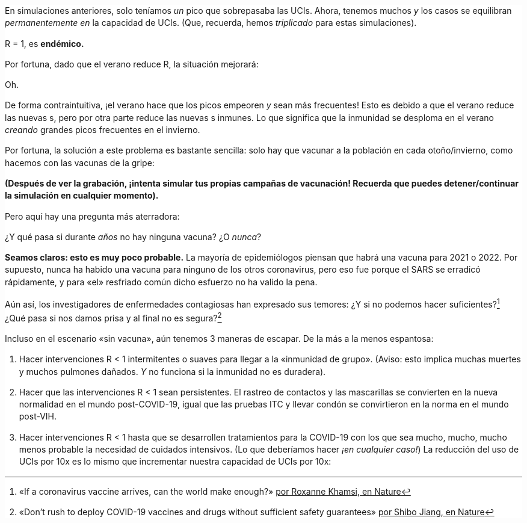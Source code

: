 <div class="sim">
		<iframe src="sim?stage=yrs-2&format=lines&height=600" width="800" height="600"></iframe>
</div>

En simulaciones anteriores, solo teníamos *un* pico que sobrepasaba las UCIs. Ahora, tenemos muchos *y* los casos <icon i></icon> se equilibran *permanentemente en* la capacidad de UCIs. (Que, recuerda, hemos *triplicado* para estas simulaciones).

R = 1, es **endémico.**

Por fortuna, dado que el verano reduce R, la situación mejorará:

<div class="sim">
		<iframe src="sim?stage=yrs-3&format=lines&height=640" width="800" height="640"></iframe>
</div>

Oh.

De forma contraintuitiva, ¡el verano hace que los picos empeoren *y* sean más frecuentes! Esto es debido a que el verano reduce las nuevas <icon i></icon>s, pero por otra parte reduce las nuevas <icon r></icon>s inmunes. Lo que significa que la inmunidad se desploma en el verano *creando* grandes picos frecuentes en el invierno.

Por fortuna, la solución a este problema es bastante sencilla: solo hay que vacunar a la población en cada otoño/invierno, como hacemos con las vacunas de la gripe:

**(Después de ver la grabación, ¡intenta simular tus propias campañas de vacunación! Recuerda que puedes detener/continuar la simulación en cualquier momento).**

<div class="sim">
		<iframe src="sim?stage=yrs-4&format=lines" width="800" height="540"></iframe>
</div>

Pero aquí hay una pregunta más aterradora:

¿Y qué pasa si durante *años* no hay ninguna vacuna? ¿O *nunca*?

**Seamos claros: esto es muy poco probable.** La mayoría de epidemiólogos piensan que habrá una vacuna para 2021 o 2022. Por supuesto, nunca ha habido una vacuna para ninguno de los otros coronavirus, pero eso fue porque el SARS se erradicó rápidamente, y para «el» resfriado común dicho esfuerzo no ha valido la pena. 

Aún así, los investigadores de enfermedades contagiosas han expresado sus temores: ¿Y si no podemos hacer suficientes?[^vax_enough] ¿Qué pasa si nos damos prisa y al final no es segura?[^vax_safe]

[^vax_enough]: «If a coronavirus vaccine arrives, can the world make enough?» [por Roxanne Khamsi, en Nature](https://www.nature.com/articles/d41586-020-01063-8)

[^vax_safe]: «Don’t rush to deploy COVID-19 vaccines and drugs without sufficient safety guarantees» [por Shibo Jiang, en Nature](https://www.nature.com/articles/d41586-020-00751-9)

Incluso en el escenario «sin vacuna», aún tenemos 3 maneras de escapar. De la más a la menos espantosa:

1) Hacer intervenciones R < 1 intermitentes o suaves para llegar a la «inmunidad de grupo». (Aviso: esto implica muchas muertes y muchos pulmones dañados. *Y* no funciona si la inmunidad no es duradera).

2) Hacer que las intervenciones R < 1 sean persistentes. El rastreo de contactos y las mascarillas se convierten en la nueva normalidad en el mundo post-COVID-19, igual que las pruebas ITC y llevar condón se convirtieron en la norma en el mundo post-VIH.

3) Hacer intervenciones R < 1 hasta que se desarrollen tratamientos para la COVID-19 con los que sea mucho, mucho, mucho menos probable la necesidad de cuidados intensivos. (Lo que deberíamos hacer *¡en cualquier caso!*) La reducción del uso de UCIs por 10x es lo mismo que incrementar nuestra capacidad de UCIs por 10x:


[^timestamp]: Estas notas al pie de página mostrarán fuentes, enlaces y comentarios extra. ¡Como este comentario!
[^serial_interval]: «The mean [serial] interval was 3.96 days (95% CI 3.53–4.39 days)». [Du Z, Xu X, Wu Y, Wang L, Cowling BJ, Ancel Meyers L](https://wwwnc.cdc.gov/eid/article/26/6/20-0357_article) (Aviso: La publicación temprana de estos artículos no están consideradas como versiones finales)
[^caveats]: **Recuerda: todas estas simulaciones están muy simplificadas por motivos didácticos.**
[^infectiousness]: «The median communicable period \[...\] was 9.5 days». [Hu, Z., Song, C., Xu, C. et al](https://link.springer.com/article/10.1007/s11427-020-1661-4) Sí, sabemos que la «mediana» no es lo mismo que la «media». Pero para propósitos educativos, se parecen bastante.
[^sir]: Para más detalles técnicos del modelo SIR, consultar [Institute for Disease Modeling](https://www.idmod.org/docs/hiv/model-sir.html#) y [Wikipedia](https://es.wikipedia.org/wiki/Modelo_SIR)
[^seir]: Para más explicaciones técnicas del modelo SEIR, consultar [Institute for Disease Modeling](https://www.idmod.org/docs/hiv/model-seir.html) and [Wikipedia](https://es.wikipedia.org/wiki/Modelaje_matemático_de_epidemias#Modelo_SEIR)
[^latent]: «Assuming an incubation period distribution of mean 5.2 days from a separate study of early COVID-19 cases, we inferred that infectiousness started from 2.3 days (95% CI, 0.8–3.0 days) before symptom onset». (Traducción: Si asumimos que los síntomas comienzan a los 5 días, la fase infecciosa comienza 2 días antes = la contagiosidad comienza a los 3 días) [He, X., Lau, E.H.Y., Wu, P. et al.](https://www.nature.com/articles/s41591-020-0869-5)
[^r0_flu]: «The median R value for seasonal influenza was 1.28 (IQR: 1.19–1.37)» [Biggerstaff, M., Cauchemez, S., Reed, C. et al.](https://bmcinfectdis.biomedcentral.com/articles/10.1186/1471-2334-14-480)
[^r0_covid]: «We estimated the basic reproduction number R0 of 2019-nCoV to be around 2.2 (90% high density interval: 1.4–3.8)» [Riou J, Althaus CL.](https://www.ncbi.nlm.nih.gov/pmc/articles/PMC7001239/)
[^r0_wuhan]: «we calculated a median R0 value of 5.7 (95% CI 3.8–8.9)» [Sanche S, Lin YT, Xu C, Romero-Severson E, Hengartner N, Ke R.](https://wwwnc.cdc.gov/eid/article/26/7/20-0282_article)
[^r0_caveats_sim]: Esto asume que una persona es igual de contagiosa durante todo el periodo infeccioso. De nuevo, es una simplificación en aras de la didáctica.
[^exact_formula]: Recuerda R = R<sub>0</sub> * la tasa de contagios aún permitidos. Recuerda también que la tasa de contagios permitidos = 1 - tasa de contagios *evitados*.
[^icu_covid]: [«Percentage of COVID-19 cases in the United States from February 12 to March 16, 2020 that required intensive care unit (ICU) admission, by age group»](https://www.statista.com/statistics/1105420/covid-icu-admission-rates-us-by-age-group/). Entre el 4.9% y el 11.5% de *todos* los casos de COVID-19 necesitan UCI. Si de forma optimista seleccionamos el rango inferior, eso es el 5% o 1 de cada 20. Observa que este total es específico para la estructura de edades de EEUU y será más alto en países con poblaciones más viejas y menor en países con poblaciones más jóvenes.
[^icu_us]: «Number of ICU beds = 96,596». De la [Society of Critical Care Medicine](https://sccm.org/Blog/March-2020/United-States-Resource-Availability-for-COVID-19) EEUU tiene una población de 328,200,000 en 2019. 96,596 de 328,200,000 = aproximadamente 1 de 3400. 
[^yong]: «He says that the actual goal is the same as that of other countries: flatten the curve by staggering the onset of infections. As a consequence, the nation may achieve herd immunity; it’s a side effect, not an aim. [...] The government’s actual coronavirus action plan, available online, doesn’t mention herd immunity at all».
[^handwashing]: «All eight eligible studies reported that handwashing lowered risks of respiratory infection, with risk reductions ranging from 6% to 44% [pooled value 24% (95% CI 6–40%)]». En aras de la simplicidad, en estas simulaciones hemos redondeado el valor hasta el 25%. [Rabie, T. y Curtis, V.](https://onlinelibrary.wiley.com/doi/full/10.1111/j.1365-3156.2006.01568.x) Nota: tal y como este meta-análisis indica, la calidad de las medidas sobre el lavado de manos (al menos en los países desarrollados) son pésimas.
[^london]: «We found a 73% reduction in the average daily number of contacts observed per participant. This would be sufficient to reduce R0 from a value from 2.6 before the lockdown to 0.62 (0.37 - 0.89) during the lockdown». En aras de la simplicidad, para esta simulación lo hemos redondeado al 70%. [Jarvis y Zandvoort et al](https://cmmid.github.io/topics/covid19/comix-impact-of-physical-distance-measures-on-transmission-in-the-UK.html)
[^log_caveat]: La distorsión desaparecería si se mostrase a R en una escala logarítmica... pero entonces tendríamos que explicar las *escalas logarítmicas.*
[^lockdown_harvard]: «Absent other interventions, a key metric for the success of social distancing is whether critical care capacities are exceeded. To avoid this, prolonged or intermittent social distancing may be necessary into 2022». [Kissler y Tedijanto et al](https://science.sciencemag.org/content/early/2020/04/14/science.abb5793)
[^loneliness]: Ver [Figura 6 de Holt-Lunstad & Smith 2010](https://journals.sagepub.com/doi/abs/10.1177/1745691614568352). Por supuesto, hay que advertir que lo que encontraron fue una *correlación*. Pero a menos que quieras incomunicar a una selección aleatoria de personas de por vida, la evidencia observacional es lo único que vamos a tener.
[^timeline]: **3 días en promedio de contagiosidad:** «Assuming an incubation period distribution of mean 5.2 days from a separate study of early COVID-19 cases, we inferred that infectiousness started from 2.3 days (95% CI, 0.8–3.0 days) before symptom onset» (traducción: Asumiendo que los síntomas comienzan a los 5 días, la contagiosidad comienza 2 días antes = La contagiosidad comienza a los 3 días) [He, X., Lau, E.H.Y., Wu, P. et al.](https://www.nature.com/articles/s41591-020-0869-5)  
[^pre_symp]: «We estimated that 44% (95% confidence interval, 25–69%) of secondary cases were infected during the index cases’ presymptomatic stage» [He, X., Lau, E.H.Y., Wu, P. et al](https://www.nature.com/articles/s41591-020-0869-5)
[^ebola]: «Contact tracing was a critical intervention in Liberia and represented one of the largest contact tracing efforts during an epidemic in history.» [Swanson KC, Altare C, Wesseh CS, et al.](https://www.ncbi.nlm.nih.gov/pmc/articles/PMC6152989/)
[^tcn]: [Temporary Contact Numbers, a decentralized, privacy-first contact tracing protocol](https://github.com/TCNCoalition/TCN#tcn-protocol)
[^pact]: [PACT: Private Automated Contact Tracing](https://pact.mit.edu/)
[^gapple]: [Apple and Google partner on COVID-19 contact tracing technology](https://www.apple.com/ca/newsroom/2020/04/apple-and-google-partner-on-covid-19-contact-tracing-technology/). Ten en cuenta que no están desarrollando las aplicaciones *ellos mismos*, solo creando los sistemas que darán *soporte* a dichas aplicaciones.
[^rant]: Hay muchas noticias  –y, sinceramente, muchos artículos científicos– que no distinguen entre «casos que no han mostrado síntomas cuando les hicimos la prueba» (pre-sintomáticos) y «casos que *nunca* mostraron síntomas» (asintomáticos reales). La única manera de hallar la diferencia es mediante un seguimiento pormenorizado de los casos.
[^oxford]: Del mismo estudio de Oxford que primero recomendó el uso de aplicaciones para rastrear contactos en el caso de la COVID-19: [Luca Ferretti & Chris Wymant et al](https://science.sciencemag.org/content/early/2020/04/09/science.abb6936/tab-figures-data) Véase la figura 2. Si se asume que R<sub>0</sub> = 2.0, encontraron que:    
[^incoming]: «None of these surgical masks exhibited adequate filter performance and facial fit characteristics to be considered respiratory protection devices». [Tara Oberg y Lisa M. Brosseau](https://www.sciencedirect.com/science/article/pii/S0196655307007742)
[^outgoing]: «The overall 3.4 fold reduction [70% reduction] in aerosol copy numbers we observed combined with a nearly complete elimination of large droplet spray demonstrated by Johnson et al. suggests that surgical masks worn by infected persons could have a clinically significant impact on transmission». [Milton DK, Fabian MP, Cowling BJ, Grantham ML, McDevitt JJ](https://www.ncbi.nlm.nih.gov/pmc/articles/PMC3591312/)
[^homemade]: [Davies, A., Thompson, K., Giri, K., Kafatos, G., Walker, J., & Bennett, A](https://www.cambridge.org/core/journals/disaster-medicine-and-public-health-preparedness/article/testing-the-efficacy-of-homemade-masks-would-they-protect-in-an-influenza-pandemic/0921A05A69A9419C862FA2F35F819D55) Véase la tabla 1: una camiseta de algodón 100% tiene 2/3 de la eficiencia de transmisión de una mascarilla quirúrgica, para los dos aerosoles que probaron.
[^replication]: Cualquier científico de verdad que lea la última frase estará riéndose-llorando ahora mismo. Ver: [p-hacking](https://en.wikipedia.org/wiki/Data_dredging), [la crisis de replicación](https://es.wikipedia.org/wiki/Crisis_de_replicación))
[^precautionary]: «It is time to apply the precautionary principle» [Trisha Greenhalgh et al \[PDF\]](https://www.bmj.com/content/bmj/369/bmj.m1435.full.pdf)
[^mask_args]: **«Necesitamos los suministros para los hospitales».** *Sin discusión.* Pero ese argumento es para incrementar la producción no para el racionamiento. Mientras tanto, podemos fabricar mascarillas caseras.
[^heat]: «One-degree Celsius increase in temperature [...] lower[s] R by 0.0225» y «The average R-value of these 100 cities is 1.83”. 0.0225 ÷ 1.83 = ~1.2». [Wang, Jingyuan y Tang, Ke and Feng, Kai and Lv, Weifeng](https://papers.ssrn.com/sol3/Papers.cfm?abstract_id=3551767)
[^SARS immunity]: «SARS-specific antibodies were maintained for an average of 2 years [...] Thus, SARS patients might be susceptible to reinfection ≥3 years after initial exposure». [Wu LP, Wang NC, Chang YH, et al.](https://www.ncbi.nlm.nih.gov/pmc/articles/PMC2851497/) «Por desgracia», nunca sabremos cuánto dura la inmunidad al SARS, puesto que se erradicó rápidamente.
[^cold immunity]: «We found no significant difference between the probability of testing positive at least once and the probability of a recurrence for the beta-coronaviruses HKU1 and OC43 at 34 weeks after enrollment/first infection». [Marta Galanti & Jeffrey Shaman (PDF)](http://www.columbia.edu/~jls106/galanti_shaman_ms_supp.pdf)
[^unclear]: «Once a person fights off a virus, viral particles tend to linger for some time. These cannot cause infections, but they can trigger a positive test». [de STAT News por Andrew Joseph](https://www.statnews.com/2020/04/20/everything-we-know-about-coronavirus-immunity-and-antibodies-and-plenty-we-still-dont/)
[^monkeys]: De [Bao et al.](https://www.biorxiv.org/content/10.1101/2020.03.13.990226v1.abstract) *Aviso: Este es un borrador de artículo y no ha sido certificado por la revisión por pares (aún).* También es importante hacer hincapié: solamente probaron la reinfección 28 días después. 
[^dry_land]: La metáfora de la tierra firme es [de Marc Lipsitch y Yonatan Grad, en STAT News](https://www.statnews.com/2020/04/01/navigating-covid-19-pandemic/)